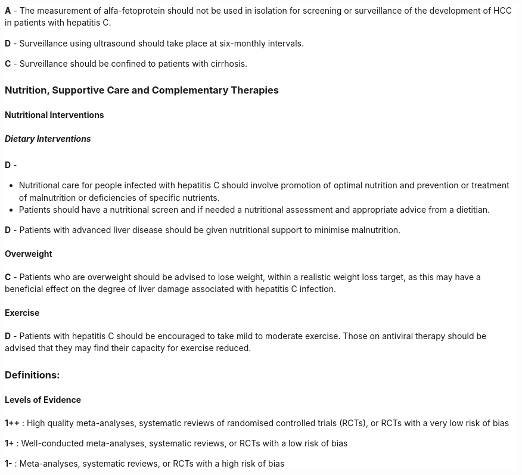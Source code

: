 **A** \- The measurement of alfa-fetoprotein should not be used in isolation for screening or surveillance of the development of HCC in patients with hepatitis C. 


**D** \- Surveillance using ultrasound should take place at six-monthly intervals. 


**C** \- Surveillance should be confined to patients with cirrhosis. 


###  Nutrition, Supportive Care and Complementary Therapies 


####  Nutritional Interventions 


#####  Dietary Interventions 


**D** \- 


  * Nutritional care for people infected with hepatitis C should involve promotion of optimal nutrition and prevention or treatment of malnutrition or deficiencies of specific nutrients. 
  * Patients should have a nutritional screen and if needed a nutritional assessment and appropriate advice from a dietitian. 




**D** \- Patients with advanced liver disease should be given nutritional support to minimise malnutrition. 


####  Overweight 


**C** \- Patients who are overweight should be advised to lose weight, within a realistic weight loss target, as this may have a beneficial effect on the degree of liver damage associated with hepatitis C infection. 


####  Exercise 


**D** \- Patients with hepatitis C should be encouraged to take mild to moderate exercise. Those on antiviral therapy should be advised that they may find their capacity for exercise reduced. 


###  Definitions: 


####  Levels of Evidence 


**1++** : High quality meta-analyses, systematic reviews of randomised controlled trials (RCTs), or RCTs with a very low risk of bias 


**1+** : Well-conducted meta-analyses, systematic reviews, or RCTs with a low risk of bias 


**1-** : Meta-analyses, systematic reviews, or RCTs with a high risk of bias 
